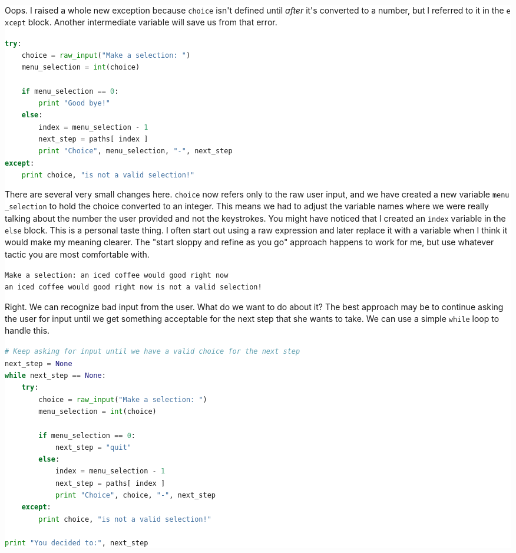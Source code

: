 Oops. I raised a whole new exception because `choice` isn't defined until *after* it's converted to a number, but I referred to it in the `except` block. Another intermediate variable will save us from that error.

````python
try:
    choice = raw_input("Make a selection: ")
    menu_selection = int(choice)

    if menu_selection == 0:
        print "Good bye!"
    else:
        index = menu_selection - 1
        next_step = paths[ index ]
        print "Choice", menu_selection, "-", next_step
except:
    print choice, "is not a valid selection!"
````

There are several very small changes here. `choice` now refers only to the raw user input, and we have created a new variable `menu_selection` to hold the choice converted to an integer. This means we had to adjust the variable names where we were really talking about the number the user provided and not the keystrokes. You might have noticed that I created an `index` variable in the `else` block. This is a personal taste thing. I often start out using a raw expression and later replace it with a variable when I think it would make my meaning clearer.  The "start sloppy and refine as you go" approach happens to work for me, but use whatever tactic you are most comfortable with.

````
Make a selection: an iced coffee would good right now
an iced coffee would good right now is not a valid selection!
````

Right. We can recognize bad input from the user. What do we want to do about it? The best approach may be to continue asking the user for input until we get something acceptable for the next step that she wants to take. We can use a simple `while` loop to handle this.

````python
# Keep asking for input until we have a valid choice for the next step
next_step = None
while next_step == None:
    try:
        choice = raw_input("Make a selection: ")
        menu_selection = int(choice)

        if menu_selection == 0:
            next_step = "quit"
        else:
            index = menu_selection - 1
            next_step = paths[ index ]
            print "Choice", choice, "-", next_step
    except:
        print choice, "is not a valid selection!"

print "You decided to:", next_step
````
